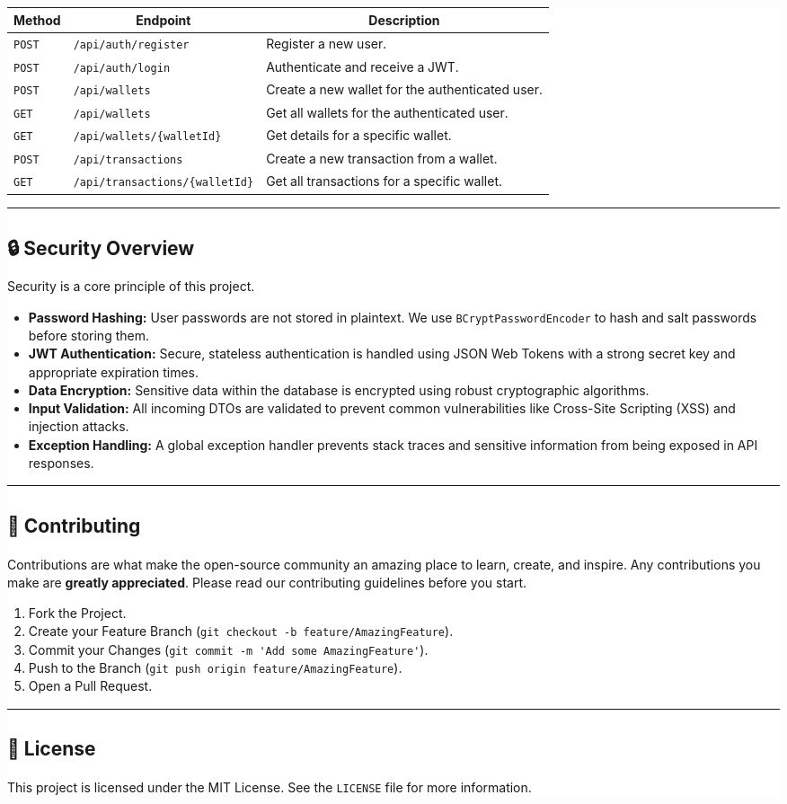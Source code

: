 | Method | Endpoint                  | Description                                |
| ------ | ------------------------- | ------------------------------------------ |
| `POST` | `/api/auth/register`      | Register a new user.                       |
| `POST` | `/api/auth/login`         | Authenticate and receive a JWT.            |
| `POST` | `/api/wallets`            | Create a new wallet for the authenticated user. |
| `GET`  | `/api/wallets`            | Get all wallets for the authenticated user.|
| `GET`  | `/api/wallets/{walletId}` | Get details for a specific wallet.         |
| `POST` | `/api/transactions`       | Create a new transaction from a wallet.    |
| `GET`  | `/api/transactions/{walletId}` | Get all transactions for a specific wallet.|

---

## 🔒 Security Overview

Security is a core principle of this project.

* **Password Hashing:** User passwords are not stored in plaintext. We use `BCryptPasswordEncoder` to hash and salt passwords before storing them.
* **JWT Authentication:** Secure, stateless authentication is handled using JSON Web Tokens with a strong secret key and appropriate expiration times.
* **Data Encryption:** Sensitive data within the database is encrypted using robust cryptographic algorithms.
* **Input Validation:** All incoming DTOs are validated to prevent common vulnerabilities like Cross-Site Scripting (XSS) and injection attacks.
* **Exception Handling:** A global exception handler prevents stack traces and sensitive information from being exposed in API responses.

---

## 🤝 Contributing

Contributions are what make the open-source community an amazing place to learn, create, and inspire. Any contributions you make are **greatly appreciated**. Please read our contributing guidelines before you start.

1.  Fork the Project.
2.  Create your Feature Branch (`git checkout -b feature/AmazingFeature`).
3.  Commit your Changes (`git commit -m 'Add some AmazingFeature'`).
4.  Push to the Branch (`git push origin feature/AmazingFeature`).
5.  Open a Pull Request.

---

## 📜 License

This project is licensed under the MIT License. See the `LICENSE` file for more information.
